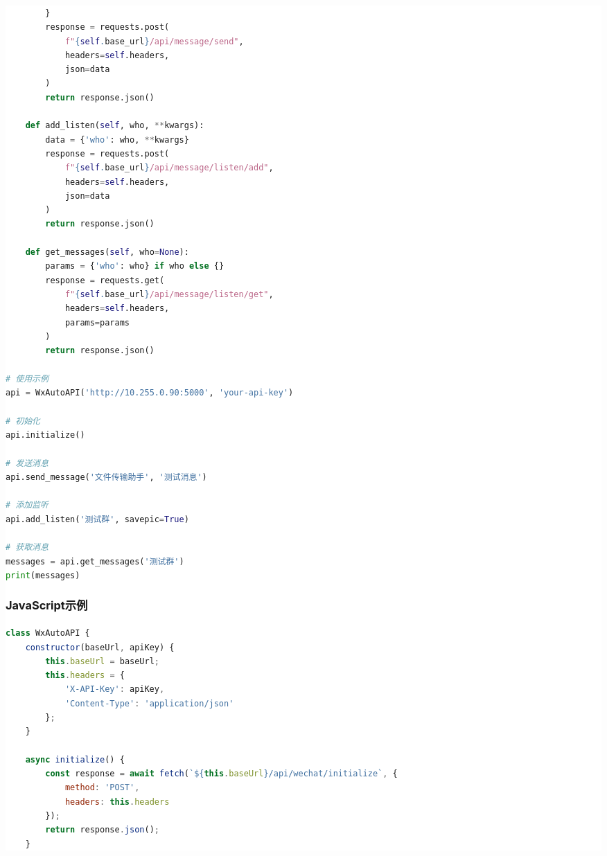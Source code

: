 ```python
        }
        response = requests.post(
            f"{self.base_url}/api/message/send",
            headers=self.headers,
            json=data
        )
        return response.json()
    
    def add_listen(self, who, **kwargs):
        data = {'who': who, **kwargs}
        response = requests.post(
            f"{self.base_url}/api/message/listen/add",
            headers=self.headers,
            json=data
        )
        return response.json()
    
    def get_messages(self, who=None):
        params = {'who': who} if who else {}
        response = requests.get(
            f"{self.base_url}/api/message/listen/get",
            headers=self.headers,
            params=params
        )
        return response.json()

# 使用示例
api = WxAutoAPI('http://10.255.0.90:5000', 'your-api-key')

# 初始化
api.initialize()

# 发送消息
api.send_message('文件传输助手', '测试消息')

# 添加监听
api.add_listen('测试群', savepic=True)

# 获取消息
messages = api.get_messages('测试群')
print(messages)
```

### JavaScript示例

```javascript
class WxAutoAPI {
    constructor(baseUrl, apiKey) {
        this.baseUrl = baseUrl;
        this.headers = {
            'X-API-Key': apiKey,
            'Content-Type': 'application/json'
        };
    }

    async initialize() {
        const response = await fetch(`${this.baseUrl}/api/wechat/initialize`, {
            method: 'POST',
            headers: this.headers
        });
        return response.json();
    }

```